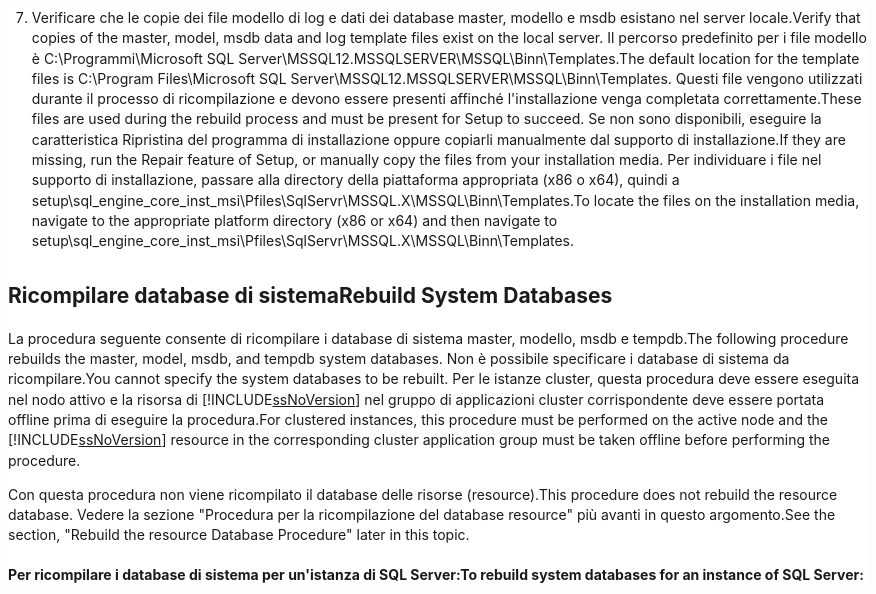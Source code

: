 7.  <span data-ttu-id="cb529-134">Verificare che le copie dei file modello di log e dati dei database master, modello e msdb esistano nel server locale.</span><span class="sxs-lookup"><span data-stu-id="cb529-134">Verify that copies of the master, model, msdb data and log template files exist on the local server.</span></span> <span data-ttu-id="cb529-135">Il percorso predefinito per i file modello è C:\Programmi\Microsoft SQL Server\MSSQL12.MSSQLSERVER\MSSQL\Binn\Templates.</span><span class="sxs-lookup"><span data-stu-id="cb529-135">The default location for the template files is C:\Program Files\Microsoft SQL Server\MSSQL12.MSSQLSERVER\MSSQL\Binn\Templates.</span></span> <span data-ttu-id="cb529-136">Questi file vengono utilizzati durante il processo di ricompilazione e devono essere presenti affinché l'installazione venga completata correttamente.</span><span class="sxs-lookup"><span data-stu-id="cb529-136">These files are used during the rebuild process and must be present for Setup to succeed.</span></span> <span data-ttu-id="cb529-137">Se non sono disponibili, eseguire la caratteristica Ripristina del programma di installazione oppure copiarli manualmente dal supporto di installazione.</span><span class="sxs-lookup"><span data-stu-id="cb529-137">If they are missing, run the Repair feature of Setup, or manually copy the files from your installation media.</span></span> <span data-ttu-id="cb529-138">Per individuare i file nel supporto di installazione, passare alla directory della piattaforma appropriata (x86 o x64), quindi a setup\sql_engine_core_inst_msi\Pfiles\SqlServr\MSSQL.X\MSSQL\Binn\Templates.</span><span class="sxs-lookup"><span data-stu-id="cb529-138">To locate the files on the installation media, navigate to the appropriate platform directory (x86 or x64) and then navigate to setup\sql_engine_core_inst_msi\Pfiles\SqlServr\MSSQL.X\MSSQL\Binn\Templates.</span></span>  
  
##  <a name="rebuild-system-databases"></a><a name="RebuildProcedure"></a> <span data-ttu-id="cb529-139">Ricompilare database di sistema</span><span class="sxs-lookup"><span data-stu-id="cb529-139">Rebuild System Databases</span></span>  
 <span data-ttu-id="cb529-140">La procedura seguente consente di ricompilare i database di sistema master, modello, msdb e tempdb.</span><span class="sxs-lookup"><span data-stu-id="cb529-140">The following procedure rebuilds the master, model, msdb, and tempdb system databases.</span></span> <span data-ttu-id="cb529-141">Non è possibile specificare i database di sistema da ricompilare.</span><span class="sxs-lookup"><span data-stu-id="cb529-141">You cannot specify the system databases to be rebuilt.</span></span> <span data-ttu-id="cb529-142">Per le istanze cluster, questa procedura deve essere eseguita nel nodo attivo e la risorsa di [!INCLUDE[ssNoVersion](../../includes/ssnoversion-md.md)] nel gruppo di applicazioni cluster corrispondente deve essere portata offline prima di eseguire la procedura.</span><span class="sxs-lookup"><span data-stu-id="cb529-142">For clustered instances, this procedure must be performed on the active node and the [!INCLUDE[ssNoVersion](../../includes/ssnoversion-md.md)] resource in the corresponding cluster application group must be taken offline before performing the procedure.</span></span>  
  
 <span data-ttu-id="cb529-143">Con questa procedura non viene ricompilato il database delle risorse (resource).</span><span class="sxs-lookup"><span data-stu-id="cb529-143">This procedure does not rebuild the resource database.</span></span> <span data-ttu-id="cb529-144">Vedere la sezione "Procedura per la ricompilazione del database resource" più avanti in questo argomento.</span><span class="sxs-lookup"><span data-stu-id="cb529-144">See the section, "Rebuild the resource Database Procedure" later in this topic.</span></span>  
  
#### <a name="to-rebuild-system-databases-for-an-instance-of-sql-server"></a><span data-ttu-id="cb529-145">Per ricompilare i database di sistema per un'istanza di SQL Server:</span><span class="sxs-lookup"><span data-stu-id="cb529-145">To rebuild system databases for an instance of SQL Server:</span></span>  
  